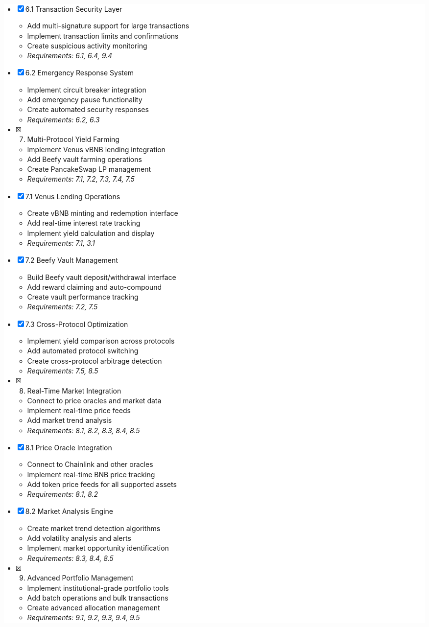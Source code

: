 - [x] 6.1 Transaction Security Layer
  - Add multi-signature support for large transactions
  - Implement transaction limits and confirmations
  - Create suspicious activity monitoring
  - _Requirements: 6.1, 6.4, 9.4_

- [x] 6.2 Emergency Response System
  - Implement circuit breaker integration
  - Add emergency pause functionality
  - Create automated security responses
  - _Requirements: 6.2, 6.3_

- [x] 7. Multi-Protocol Yield Farming
  - Implement Venus vBNB lending integration
  - Add Beefy vault farming operations
  - Create PancakeSwap LP management
  - _Requirements: 7.1, 7.2, 7.3, 7.4, 7.5_

- [x] 7.1 Venus Lending Operations
  - Create vBNB minting and redemption interface
  - Add real-time interest rate tracking
  - Implement yield calculation and display
  - _Requirements: 7.1, 3.1_

- [x] 7.2 Beefy Vault Management
  - Build Beefy vault deposit/withdrawal interface
  - Add reward claiming and auto-compound
  - Create vault performance tracking
  - _Requirements: 7.2, 7.5_

- [x] 7.3 Cross-Protocol Optimization
  - Implement yield comparison across protocols
  - Add automated protocol switching
  - Create cross-protocol arbitrage detection
  - _Requirements: 7.5, 8.5_

- [x] 8. Real-Time Market Integration
  - Connect to price oracles and market data
  - Implement real-time price feeds
  - Add market trend analysis
  - _Requirements: 8.1, 8.2, 8.3, 8.4, 8.5_

- [x] 8.1 Price Oracle Integration
  - Connect to Chainlink and other oracles
  - Implement real-time BNB price tracking
  - Add token price feeds for all supported assets
  - _Requirements: 8.1, 8.2_

- [x] 8.2 Market Analysis Engine
  - Create market trend detection algorithms
  - Add volatility analysis and alerts
  - Implement market opportunity identification
  - _Requirements: 8.3, 8.4, 8.5_

- [x] 9. Advanced Portfolio Management
  - Implement institutional-grade portfolio tools
  - Add batch operations and bulk transactions
  - Create advanced allocation management
  - _Requirements: 9.1, 9.2, 9.3, 9.4, 9.5_
